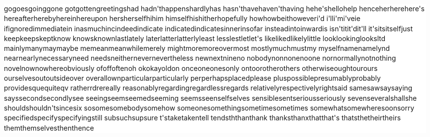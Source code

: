 <tr><td>go</td><td>goes</td><td>going</td><td>gone</td></tr>
<tr><td>got</td><td>gotten</td><td>greetings</td><td>had</td></tr>
<tr><td>hadn't</td><td>happens</td><td>hardly</td><td>has</td></tr>
<tr><td>hasn't</td><td>have</td><td>haven't</td><td>having</td></tr>
<tr><td>he</td><td>he's</td><td>hello</td><td>help</td></tr>
<tr><td>hence</td><td>her</td><td>here</td><td>here's</td></tr>
<tr><td>hereafter</td><td>hereby</td><td>herein</td><td>hereupon</td></tr>
<tr><td>hers</td><td>herself</td><td>hi</td><td>him</td></tr>
<tr><td>himself</td><td>his</td><td>hither</td><td>hopefully</td></tr>
<tr><td>how</td><td>howbeit</td><td>however</td><td>i'd</td></tr>
<tr><td>i'll</td><td>i'm</td><td>i've</td><td>ie</td></tr>
<tr><td>if</td><td>ignored</td><td>immediate</td><td>in</td></tr>
<tr><td>inasmuch</td><td>inc</td><td>indeed</td><td>indicate</td></tr>
<tr><td>indicated</td><td>indicates</td><td>inner</td><td>insofar</td></tr>
<tr><td>instead</td><td>into</td><td>inward</td><td>is</td></tr>
<tr><td>isn't</td><td>it</td><td>it'd</td><td>it'll</td></tr>
<tr><td>it's</td><td>its</td><td>itself</td><td>just</td></tr>
<tr><td>keep</td><td>keeps</td><td>kept</td><td>know</td></tr>
<tr><td>knows</td><td>known</td><td>last</td><td>lately</td></tr>
<tr><td>later</td><td>latter</td><td>latterly</td><td>least</td></tr>
<tr><td>less</td><td>lest</td><td>let</td><td>let's</td></tr>
<tr><td>like</td><td>liked</td><td>likely</td><td>little</td></tr>
<tr><td>look</td><td>looking</td><td>looks</td><td>ltd</td></tr>
<tr><td>mainly</td><td>many</td><td>may</td><td>maybe</td></tr>
<tr><td>me</td><td>mean</td><td>meanwhile</td><td>merely</td></tr>
<tr><td>might</td><td>more</td><td>moreover</td><td>most</td></tr>
<tr><td>mostly</td><td>much</td><td>must</td><td>my</td></tr>
<tr><td>myself</td><td>name</td><td>namely</td><td>nd</td></tr>
<tr><td>near</td><td>nearly</td><td>necessary</td><td>need</td></tr>
<tr><td>needs</td><td>neither</td><td>never</td><td>nevertheless</td></tr>
<tr><td>new</td><td>next</td><td>nine</td><td>no</td></tr>
<tr><td>nobody</td><td>non</td><td>none</td><td>noone</td></tr>
<tr><td>nor</td><td>normally</td><td>not</td><td>nothing</td></tr>
<tr><td>novel</td><td>now</td><td>nowhere</td><td>obviously</td></tr>
<tr><td>of</td><td>off</td><td>often</td><td>oh</td></tr>
<tr><td>ok</td><td>okay</td><td>old</td><td>on</td></tr>
<tr><td>once</td><td>one</td><td>ones</td><td>only</td></tr>
<tr><td>onto</td><td>or</td><td>other</td><td>others</td></tr>
<tr><td>otherwise</td><td>ought</td><td>our</td><td>ours</td></tr>
<tr><td>ourselves</td><td>out</td><td>outside</td><td>over</td></tr>
<tr><td>overall</td><td>own</td><td>particular</td><td>particularly</td></tr>
<tr><td>per</td><td>perhaps</td><td>placed</td><td>please</td></tr>
<tr><td>plus</td><td>possible</td><td>presumably</td><td>probably</td></tr>
<tr><td>provides</td><td>que</td><td>quite</td><td>qv</td></tr>
<tr><td>rather</td><td>rd</td><td>re</td><td>really</td></tr>
<tr><td>reasonably</td><td>regarding</td><td>regardless</td><td>regards</td></tr>
<tr><td>relatively</td><td>respectively</td><td>right</td><td>said</td></tr>
<tr><td>same</td><td>saw</td><td>say</td><td>saying</td></tr>
<tr><td>says</td><td>second</td><td>secondly</td><td>see</td></tr>
<tr><td>seeing</td><td>seem</td><td>seemed</td><td>seeming</td></tr>
<tr><td>seems</td><td>seen</td><td>self</td><td>selves</td></tr>
<tr><td>sensible</td><td>sent</td><td>serious</td><td>seriously</td></tr>
<tr><td>seven</td><td>several</td><td>shall</td><td>she</td></tr>
<tr><td>should</td><td>shouldn't</td><td>since</td><td>six</td></tr>
<tr><td>so</td><td>some</td><td>somebody</td><td>somehow</td></tr>
<tr><td>someone</td><td>something</td><td>sometime</td><td>sometimes</td></tr>
<tr><td>somewhat</td><td>somewhere</td><td>soon</td><td>sorry</td></tr>
<tr><td>specified</td><td>specify</td><td>specifying</td><td>still</td></tr>
<tr><td>sub</td><td>such</td><td>sup</td><td>sure</td></tr>
<tr><td>t's</td><td>take</td><td>taken</td><td>tell</td></tr>
<tr><td>tends</td><td>th</td><td>than</td><td>thank</td></tr>
<tr><td>thanks</td><td>thanx</td><td>that</td><td>that's</td></tr>
<tr><td>thats</td><td>the</td><td>their</td><td>theirs</td></tr>
<tr><td>them</td><td>themselves</td><td>then</td><td>thence</td></tr>